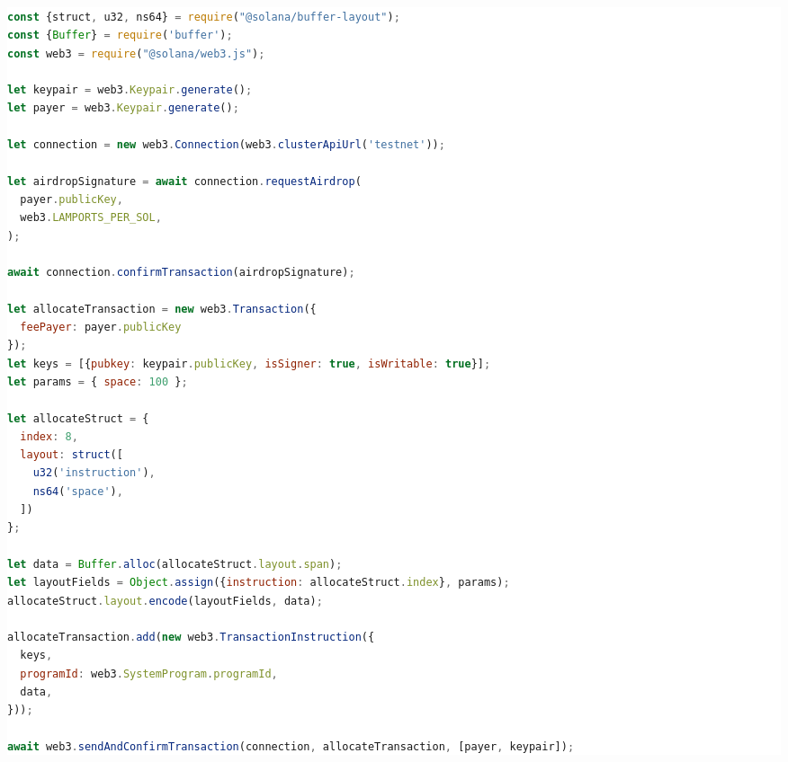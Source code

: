 ```javascript
const {struct, u32, ns64} = require("@solana/buffer-layout");
const {Buffer} = require('buffer');
const web3 = require("@solana/web3.js");

let keypair = web3.Keypair.generate();
let payer = web3.Keypair.generate();

let connection = new web3.Connection(web3.clusterApiUrl('testnet'));

let airdropSignature = await connection.requestAirdrop(
  payer.publicKey,
  web3.LAMPORTS_PER_SOL,
);

await connection.confirmTransaction(airdropSignature);

let allocateTransaction = new web3.Transaction({
  feePayer: payer.publicKey
});
let keys = [{pubkey: keypair.publicKey, isSigner: true, isWritable: true}];
let params = { space: 100 };

let allocateStruct = {
  index: 8,
  layout: struct([
    u32('instruction'),
    ns64('space'),
  ])
};

let data = Buffer.alloc(allocateStruct.layout.span);
let layoutFields = Object.assign({instruction: allocateStruct.index}, params);
allocateStruct.layout.encode(layoutFields, data);

allocateTransaction.add(new web3.TransactionInstruction({
  keys,
  programId: web3.SystemProgram.programId,
  data,
}));

await web3.sendAndConfirmTransaction(connection, allocateTransaction, [payer, keypair]);
```
